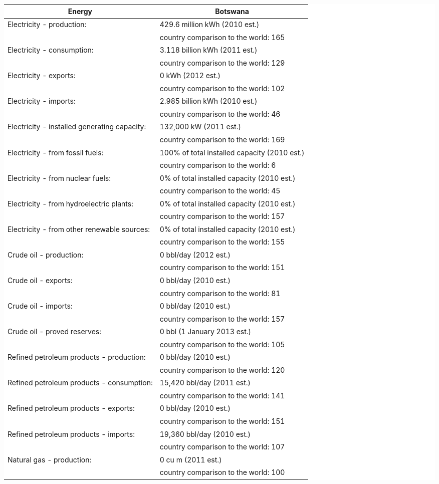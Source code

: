 | Energy | Botswana |
| --- | --- |
| Electricity - production: | 429.6 million kWh (2010 est.) |
| | country comparison to the world:  165 |
| Electricity - consumption: | 3.118 billion kWh (2011 est.) |
| | country comparison to the world:   129 |
| Electricity - exports: | 0 kWh (2012 est.) |
| | country comparison to the world:   102 |
| Electricity - imports: | 2.985 billion kWh (2010 est.) |
| | country comparison to the world:   46 |
| Electricity - installed generating capacity: | 132,000 kW (2011 est.) |
| | country comparison to the world:   169 |
| Electricity - from fossil fuels: | 100% of total installed capacity (2010 est.) |
| | country comparison to the world:   6 |
| Electricity - from nuclear fuels: | 0% of total installed capacity (2010 est.) |
| | country comparison to the world:   45 |
| Electricity - from hydroelectric plants: | 0% of total installed capacity (2010 est.) |
| | country comparison to the world:   157 |
| Electricity - from other renewable sources: | 0% of total installed capacity (2010 est.) |
| | country comparison to the world:   155 |
| Crude oil - production: | 0 bbl/day (2012 est.) |
| | country comparison to the world:   151 |
| Crude oil - exports: | 0 bbl/day (2010 est.) |
| | country comparison to the world:   81 |
| Crude oil - imports: | 0 bbl/day (2010 est.) |
| | country comparison to the world:   157 |
| Crude oil - proved reserves: | 0 bbl (1 January 2013 est.) |
| | country comparison to the world:   105 |
| Refined petroleum products - production: | 0 bbl/day (2010 est.) |
| | country comparison to the world:   120 |
| Refined petroleum products - consumption: | 15,420 bbl/day (2011 est.) |
| | country comparison to the world:   141 |
| Refined petroleum products - exports: | 0 bbl/day (2010 est.) |
| | country comparison to the world:   151 |
| Refined petroleum products - imports: | 19,360 bbl/day (2010 est.) |
| | country comparison to the world:   107 |
| Natural gas - production: | 0 cu m (2011 est.) |
| | country comparison to the world:   100 |